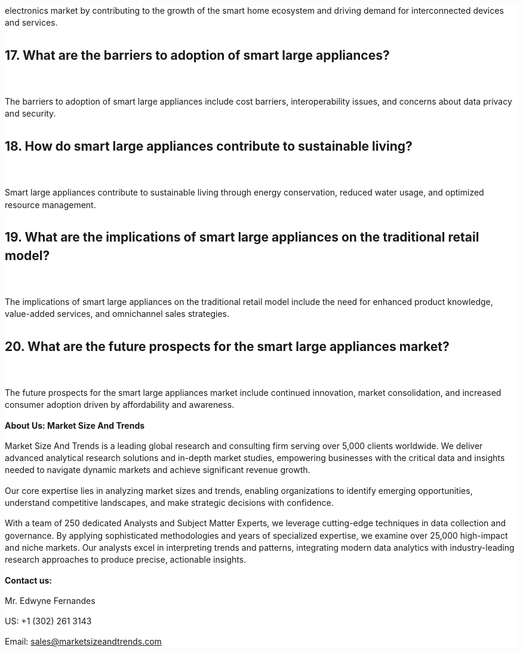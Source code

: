 electronics market by contributing to the growth of the smart home ecosystem and driving demand for interconnected devices and services.</p><h2>17. What are the barriers to adoption of smart large appliances?</h2><p>&nbsp;</p><p>The barriers to adoption of smart large appliances include cost barriers, interoperability issues, and concerns about data privacy and security.</p><h2>18. How do smart large appliances contribute to sustainable living?</h2><p>&nbsp;</p><p>Smart large appliances contribute to sustainable living through energy conservation, reduced water usage, and optimized resource management.</p><h2>19. What are the implications of smart large appliances on the traditional retail model?</h2><p>&nbsp;</p><p>The implications of smart large appliances on the traditional retail model include the need for enhanced product knowledge, value-added services, and omnichannel sales strategies.</p><h2>20. What are the future prospects for the smart large appliances market?</h2><p>&nbsp;</p><p>The future prospects for the smart large appliances market include continued innovation, market consolidation, and increased consumer adoption driven by affordability and awareness.</p></body></html></p><p><strong>About Us:&nbsp;Market Size And Trends</strong></p><p>Market Size And Trends&nbsp;is a leading global research and consulting firm serving over 5,000 clients worldwide. We deliver advanced analytical research solutions and in-depth market studies, empowering businesses with the critical data and insights needed to navigate dynamic markets and achieve significant revenue growth.</p><p>Our core expertise lies in analyzing market sizes and trends, enabling organizations to identify emerging opportunities, understand competitive landscapes, and make strategic decisions with confidence.</p><p>With a team of 250 dedicated Analysts and Subject Matter Experts, we leverage cutting-edge techniques in data collection and governance. By applying sophisticated methodologies and years of specialized expertise, we examine over 25,000 high-impact and niche markets. Our analysts excel in interpreting trends and patterns, integrating modern data analytics with industry-leading research approaches to produce precise, actionable insights.</p><p><strong>Contact us:</strong></p><p>Mr. Edwyne Fernandes</p><p>US: +1 (302) 261 3143</p><p>Email: <a href="mailto:sales@marketsizeandtrends.com">sales@marketsizeandtrends.com</a>&nbsp;</p>
